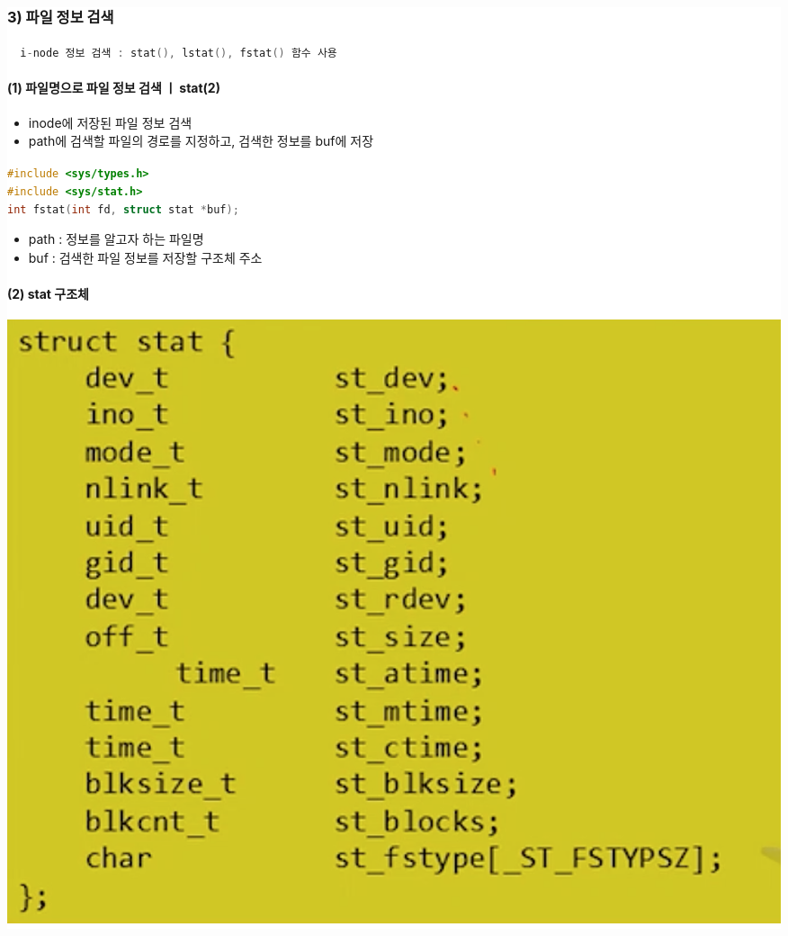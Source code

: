 ### 3) 파일 정보 검색

```c
  i-node 정보 검색 : stat(), lstat(), fstat() 함수 사용
```

#### (1) 파일명으로 파일 정보 검색 ㅣ stat(2)

- inode에 저장된 파일 정보 검색
- path에 검색할 파일의 경로를 지정하고, 검색한 정보를 buf에 저장

```c
#include <sys/types.h>
#include <sys/stat.h>
int fstat(int fd, struct stat *buf);
```

- path : 정보를 알고자 하는 파일명
- buf : 검색한 파일 정보를 저장할 구조체 주소

#### (2) stat 구조체

![alt](/assets/images/post/ComputerStudy/28.png)
